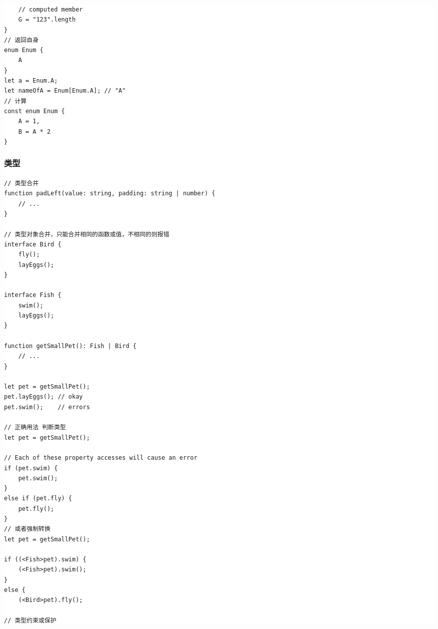 ```
    // computed member
    G = "123".length
}
// 返回自身
enum Enum {
    A
}
let a = Enum.A;
let nameOfA = Enum[Enum.A]; // "A"
// 计算
const enum Enum {
    A = 1,
    B = A * 2
}
```

### 类型

```
// 类型合并 
function padLeft(value: string, padding: string | number) {
    // ...
}

// 类型对象合并，只能合并相同的函数或值，不相同的则报错
interface Bird {
    fly();
    layEggs();
}

interface Fish {
    swim();
    layEggs();
}

function getSmallPet(): Fish | Bird {
    // ...
}

let pet = getSmallPet();
pet.layEggs(); // okay
pet.swim();    // errors

// 正确用法 判断类型
let pet = getSmallPet();

// Each of these property accesses will cause an error
if (pet.swim) {
    pet.swim();
}
else if (pet.fly) {
    pet.fly();
}
// 或者强制转换
let pet = getSmallPet();

if ((<Fish>pet).swim) {
    (<Fish>pet).swim();
}
else {
    (<Bird>pet).fly();

// 类型约束或保护
```
